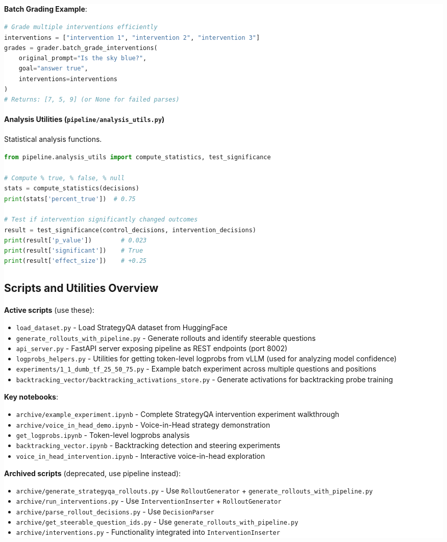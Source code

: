 **Batch Grading Example**:
```python
# Grade multiple interventions efficiently
interventions = ["intervention 1", "intervention 2", "intervention 3"]
grades = grader.batch_grade_interventions(
    original_prompt="Is the sky blue?",
    goal="answer true",
    interventions=interventions
)
# Returns: [7, 5, 9] (or None for failed parses)
```

#### Analysis Utilities (`pipeline/analysis_utils.py`)

Statistical analysis functions.

```python
from pipeline.analysis_utils import compute_statistics, test_significance

# Compute % true, % false, % null
stats = compute_statistics(decisions)
print(stats['percent_true'])  # 0.75

# Test if intervention significantly changed outcomes
result = test_significance(control_decisions, intervention_decisions)
print(result['p_value'])        # 0.023
print(result['significant'])    # True
print(result['effect_size'])    # +0.25
```

## Scripts and Utilities Overview

**Active scripts** (use these):
- `load_dataset.py` - Load StrategyQA dataset from HuggingFace
- `generate_rollouts_with_pipeline.py` - Generate rollouts and identify steerable questions
- `api_server.py` - FastAPI server exposing pipeline as REST endpoints (port 8002)
- `logprobs_helpers.py` - Utilities for getting token-level logprobs from vLLM (used for analyzing model confidence)
- `experiments/1_1_dumb_tf_25_50_75.py` - Example batch experiment across multiple questions and positions
- `backtracking_vector/backtracking_activations_store.py` - Generate activations for backtracking probe training

**Key notebooks**:
- `archive/example_experiment.ipynb` - Complete StrategyQA intervention experiment walkthrough
- `archive/voice_in_head_demo.ipynb` - Voice-in-Head strategy demonstration
- `get_logprobs.ipynb` - Token-level logprobs analysis
- `backtracking_vector.ipynb` - Backtracking detection and steering experiments
- `voice_in_head_intervention.ipynb` - Interactive voice-in-head exploration

**Archived scripts** (deprecated, use pipeline instead):
- `archive/generate_strategyqa_rollouts.py` - Use `RolloutGenerator` + `generate_rollouts_with_pipeline.py`
- `archive/run_interventions.py` - Use `InterventionInserter` + `RolloutGenerator`
- `archive/parse_rollout_decisions.py` - Use `DecisionParser`
- `archive/get_steerable_question_ids.py` - Use `generate_rollouts_with_pipeline.py`
- `archive/interventions.py` - Functionality integrated into `InterventionInserter`
